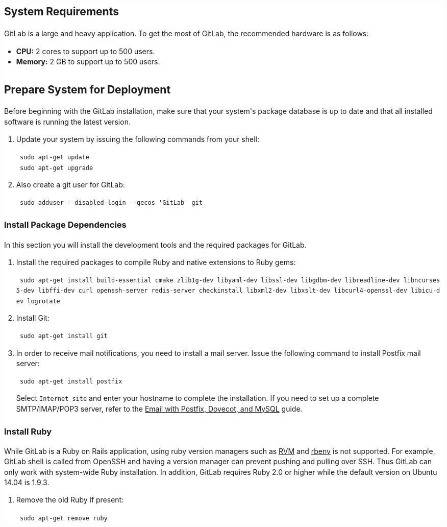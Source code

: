 ## System Requirements

GitLab is a large and heavy application. To get the most of GitLab, the recommended hardware is as follows:

- **CPU:** 2 cores to support up to 500 users.
- **Memory:** 2 GB to support up to 500 users.

## Prepare System for Deployment

Before beginning with the GitLab installation, make sure that your system's package database is up to date and that all installed software is running the latest version.

1. Update your system by issuing the following commands from your shell:

        sudo apt-get update
        sudo apt-get upgrade

2. Also create a git user for GitLab:

        sudo adduser --disabled-login --gecos 'GitLab' git

### Install Package Dependencies

In this section you will install the development tools and the required packages for GitLab.

1. Install the required packages to compile Ruby and native extensions to Ruby gems:

        sudo apt-get install build-essential cmake zlib1g-dev libyaml-dev libssl-dev libgdbm-dev libreadline-dev libncurses5-dev libffi-dev curl openssh-server redis-server checkinstall libxml2-dev libxslt-dev libcurl4-openssl-dev libicu-dev logrotate

2. Install Git:

        sudo apt-get install git

3. In order to receive mail notifications, you need to install a mail server. Issue the following command to install Postfix mail server:

        sudo apt-get install postfix

   Select `Internet site` and enter your hostname to complete the installation. If you need to set up a complete SMTP/IMAP/POP3 server, refer to the [Email with Postfix, Dovecot, and MySQL](/docs/guides/email-with-postfix-dovecot-and-mysql/) guide.

### Install Ruby

While GitLab is a Ruby on Rails application, using ruby version managers such as [RVM](http://rvm.io/) and [rbenv](https://github.com/sstephenson/rbenv) is not supported. For example, GitLab shell is called from OpenSSH and having a version manager can prevent pushing and pulling over SSH. Thus GitLab can only work with system-wide Ruby installation. In addition, GitLab requires Ruby 2.0 or higher while the default version on Ubuntu 14.04 is 1.9.3.

1. Remove the old Ruby if present:

        sudo apt-get remove ruby
